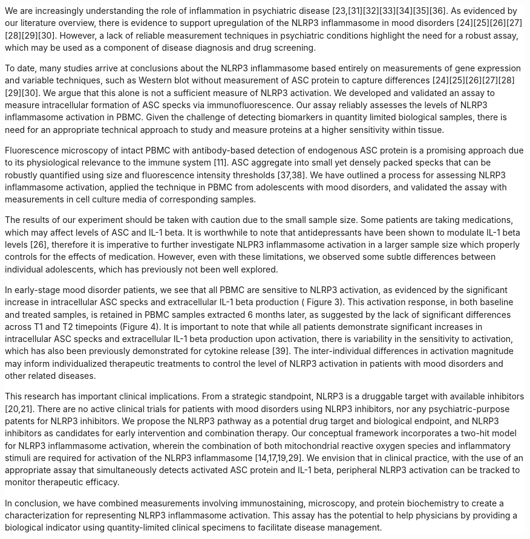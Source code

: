 We are increasingly understanding the role of inflammation in psychiatric disease [23,[31][32][33][34][35][36]. As evidenced by our literature overview, there is evidence to support upregulation of the NLRP3 inflammasome in mood disorders [24][25][26][27][28][29][30]. However, a lack of reliable measurement techniques in psychiatric conditions highlight the need for a robust assay, which may be used as a component of disease diagnosis and drug screening.

To date, many studies arrive at conclusions about the NLRP3 inflammasome based entirely on measurements of gene expression and variable techniques, such as Western blot without measurement of ASC protein to capture differences [24][25][26][27][28][29][30]. We argue that this alone is not a sufficient measure of NLRP3 activation. We developed and validated an assay to measure intracellular formation of ASC specks via immunofluorescence. Our assay reliably assesses the levels of NLRP3 inflammasome activation in PBMC. Given the challenge of detecting biomarkers in quantity limited biological samples, there is need for an appropriate technical approach to study and measure proteins at a higher sensitivity within tissue.

Fluorescence microscopy of intact PBMC with antibody-based detection of endogenous ASC protein is a promising approach due to its physiological relevance to the immune system [11]. ASC aggregate into small yet densely packed specks that can be robustly quantified using size and fluorescence intensity thresholds [37,38]. We have outlined a process for assessing NLRP3 inflammasome activation, applied the technique in PBMC from adolescents with mood disorders, and validated the assay with measurements in cell culture media of corresponding samples.

The results of our experiment should be taken with caution due to the small sample size. Some patients are taking medications, which may affect levels of ASC and IL-1 beta. It is worthwhile to note that antidepressants have been shown to modulate IL-1 beta levels [26], therefore it is imperative to further investigate NLPR3 inflammasome activation in a larger sample size which properly controls for the effects of medication. However, even with these limitations, we observed some subtle differences between individual adolescents, which has previously not been well explored.

In early-stage mood disorder patients, we see that all PBMC are sensitive to NLRP3 activation, as evidenced by the significant increase in intracellular ASC specks and extracellular IL-1 beta production ( Figure 3). This activation response, in both baseline and treated samples, is retained in PBMC samples extracted 6 months later, as suggested by the lack of significant differences across T1 and T2 timepoints (Figure 4). It is important to note that while all patients demonstrate significant increases in intracellular ASC specks and extracellular IL-1 beta production upon activation, there is variability in the sensitivity to activation, which has also been previously demonstrated for cytokine release [39]. The inter-individual differences in activation magnitude may inform individualized therapeutic treatments to control the level of NLRP3 activation in patients with mood disorders and other related diseases.

This research has important clinical implications. From a strategic standpoint, NLRP3 is a druggable target with available inhibitors [20,21]. There are no active clinical trials for patients with mood disorders using NLRP3 inhibitors, nor any psychiatric-purpose patents for NLRP3 inhibitors. We propose the NLRP3 pathway as a potential drug target and biological endpoint, and NLRP3 inhibitors as candidates for early intervention and combination therapy. Our conceptual framework incorporates a two-hit model for NLRP3 inflammasome activation, wherein the combination of both mitochondrial reactive oxygen species and inflammatory stimuli are required for activation of the NLRP3 inflammasome [14,17,19,29]. We envision that in clinical practice, with the use of an appropriate assay that simultaneously detects activated ASC protein and IL-1 beta, peripheral NLRP3 activation can be tracked to monitor therapeutic efficacy.

In conclusion, we have combined measurements involving immunostaining, microscopy, and protein biochemistry to create a characterization for representing NLRP3 inflammasome activation. This assay has the potential to help physicians by providing a biological indicator using quantity-limited clinical specimens to facilitate disease management.
